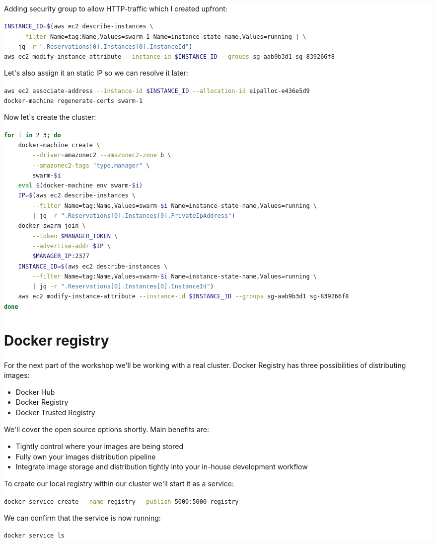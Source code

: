 Adding security group to allow HTTP-traffic which I created upfront:
```bash
INSTANCE_ID=$(aws ec2 describe-instances \
    --filter Name=tag:Name,Values=swarm-1 Name=instance-state-name,Values=running | \
    jq -r ".Reservations[0].Instances[0].InstanceId")
aws ec2 modify-instance-attribute --instance-id $INSTANCE_ID --groups sg-aab9b3d1 sg-839266f8
```

Let's also assign it an static IP so we can resolve it later:
```bash
aws ec2 associate-address --instance-id $INSTANCE_ID --allocation-id eipalloc-e436e5d9
docker-machine regenerate-certs swarm-1
```

Now let's create the cluster:
```bash
for i in 2 3; do
    docker-machine create \
        --driver=amazonec2 --amazonec2-zone b \
        --amazonec2-tags "type,manager" \
        swarm-$i
    eval $(docker-machine env swarm-$i)
    IP=$(aws ec2 describe-instances \
        --filter Name=tag:Name,Values=swarm-$i Name=instance-state-name,Values=running \
        | jq -r ".Reservations[0].Instances[0].PrivateIpAddress")
    docker swarm join \
        --token $MANAGER_TOKEN \
        --advertise-addr $IP \
        $MANAGER_IP:2377
    INSTANCE_ID=$(aws ec2 describe-instances \
        --filter Name=tag:Name,Values=swarm-$i Name=instance-state-name,Values=running \
        | jq -r ".Reservations[0].Instances[0].InstanceId")
    aws ec2 modify-instance-attribute --instance-id $INSTANCE_ID --groups sg-aab9b3d1 sg-839266f8
done
```

# Docker registry
For the next part of the workshop we'll be working with a real cluster.
Docker Registry has three possibilities of distributing images:
* Docker Hub
* Docker Registry
* Docker Trusted Registry

We'll cover the open source options shortly. Main benefits are:
* Tightly control where your images are being stored
* Fully own your images distribution pipeline
* Integrate image storage and distribution tightly into your in-house development workflow

To create our local registry within our cluster we'll start it as a service:
```bash
docker service create --name registry --publish 5000:5000 registry
```

We can confirm that the service is now running:
```bash
docker service ls
```
